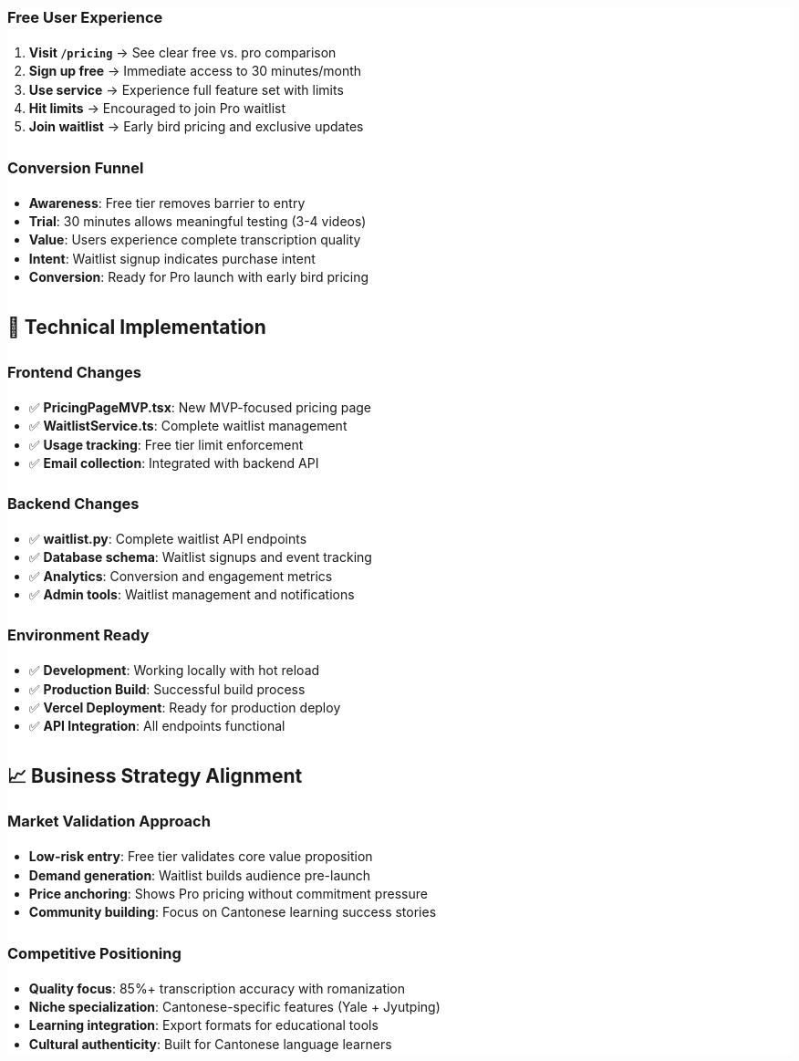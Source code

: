 ### Free User Experience
1. **Visit `/pricing`** → See clear free vs. pro comparison
2. **Sign up free** → Immediate access to 30 minutes/month
3. **Use service** → Experience full feature set with limits
4. **Hit limits** → Encouraged to join Pro waitlist
5. **Join waitlist** → Early bird pricing and exclusive updates

### Conversion Funnel
- **Awareness**: Free tier removes barrier to entry
- **Trial**: 30 minutes allows meaningful testing (3-4 videos)
- **Value**: Users experience complete transcription quality
- **Intent**: Waitlist signup indicates purchase intent
- **Conversion**: Ready for Pro launch with early bird pricing

## 🔧 Technical Implementation

### Frontend Changes
- ✅ **PricingPageMVP.tsx**: New MVP-focused pricing page
- ✅ **WaitlistService.ts**: Complete waitlist management
- ✅ **Usage tracking**: Free tier limit enforcement
- ✅ **Email collection**: Integrated with backend API

### Backend Changes
- ✅ **waitlist.py**: Complete waitlist API endpoints
- ✅ **Database schema**: Waitlist signups and event tracking
- ✅ **Analytics**: Conversion and engagement metrics
- ✅ **Admin tools**: Waitlist management and notifications

### Environment Ready
- ✅ **Development**: Working locally with hot reload
- ✅ **Production Build**: Successful build process
- ✅ **Vercel Deployment**: Ready for production deploy
- ✅ **API Integration**: All endpoints functional

## 📈 Business Strategy Alignment

### Market Validation Approach
- **Low-risk entry**: Free tier validates core value proposition
- **Demand generation**: Waitlist builds audience pre-launch
- **Price anchoring**: Shows Pro pricing without commitment pressure
- **Community building**: Focus on Cantonese learning success stories

### Competitive Positioning
- **Quality focus**: 85%+ transcription accuracy with romanization
- **Niche specialization**: Cantonese-specific features (Yale + Jyutping)
- **Learning integration**: Export formats for educational tools
- **Cultural authenticity**: Built for Cantonese language learners
